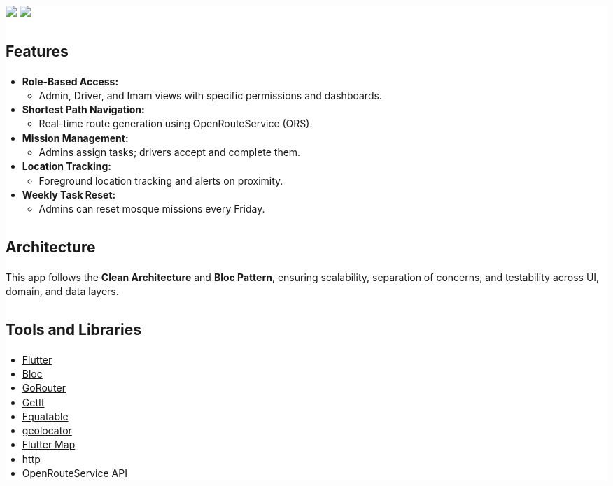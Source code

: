   <img src="https://github.com/user-attachments/assets/71f5f785-c640-4e1a-8dec-9575bd4e95f8" height="400">
  <img src="https://github.com/user-attachments/assets/a26df199-a82f-4b89-95a8-c4558a1c2234" height="400">
</p>
</div>

## Features

- **Role-Based Access:**
  - Admin, Driver, and Imam views with specific permissions and dashboards.
- **Shortest Path Navigation:**
  - Real-time route generation using OpenRouteService (ORS).
- **Mission Management:**
  - Admins assign tasks; drivers accept and complete them.
- **Location Tracking:**
  - Foreground location tracking and alerts on proximity.
- **Weekly Task Reset:**
  - Admins can reset mosque missions every Friday.

## Architecture

This app follows the **Clean Architecture** and **Bloc Pattern**, ensuring scalability, separation of concerns, and testability across UI, domain, and data layers.

## Tools and Libraries

- [Flutter](https://flutter.dev/)
- [Bloc](https://bloclibrary.dev/)
- [GoRouter](https://pub.dev/packages/go_router)
- [GetIt](https://pub.dev/packages/get_it)
- [Equatable](https://pub.dev/packages/equatable)
- [geolocator](https://pub.dev/packages/geolocator)
- [Flutter Map](https://pub.dev/packages/flutter_map)
- [http](https://pub.dev/packages/http)
- [OpenRouteService API](https://openrouteservice.org/dev/#/)
